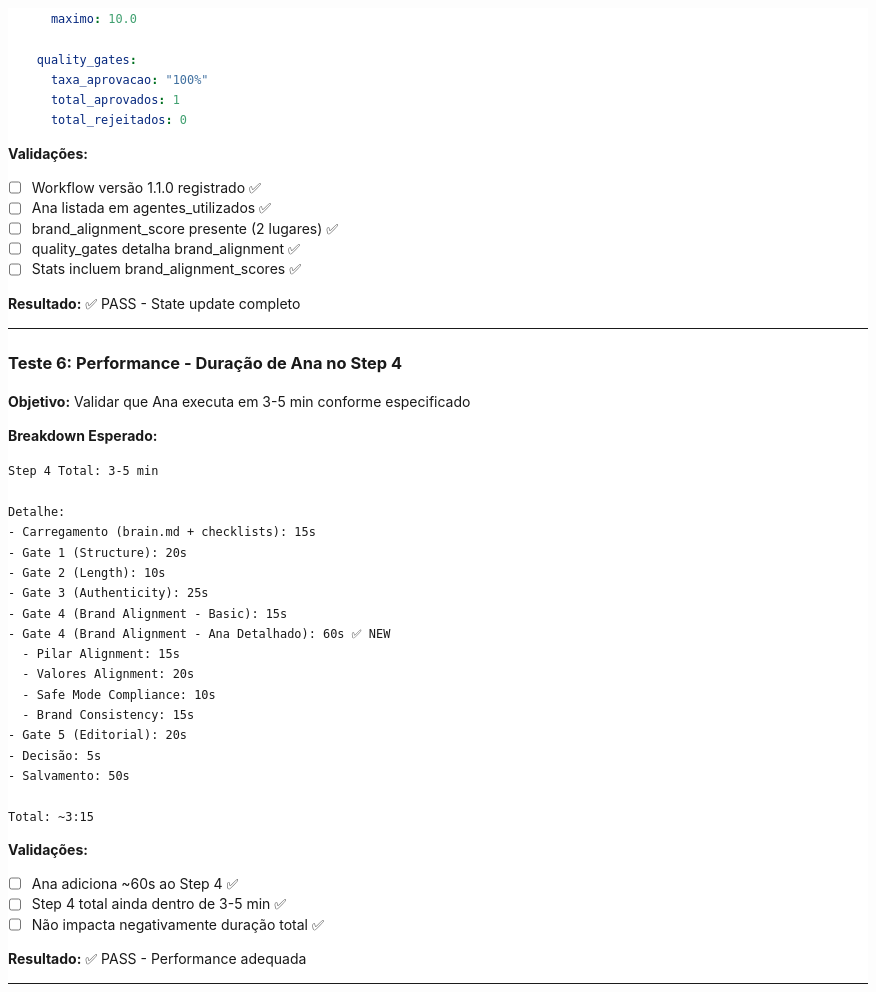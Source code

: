 ```yaml
      maximo: 10.0

    quality_gates:
      taxa_aprovacao: "100%"
      total_aprovados: 1
      total_rejeitados: 0
```

**Validações:**

- [ ] Workflow versão 1.1.0 registrado ✅
- [ ] Ana listada em agentes_utilizados ✅
- [ ] brand_alignment_score presente (2 lugares) ✅
- [ ] quality_gates detalha brand_alignment ✅
- [ ] Stats incluem brand_alignment_scores ✅

**Resultado:** ✅ PASS - State update completo

---

### Teste 6: Performance - Duração de Ana no Step 4

**Objetivo:** Validar que Ana executa em 3-5 min conforme especificado

**Breakdown Esperado:**

```
Step 4 Total: 3-5 min

Detalhe:
- Carregamento (brain.md + checklists): 15s
- Gate 1 (Structure): 20s
- Gate 2 (Length): 10s
- Gate 3 (Authenticity): 25s
- Gate 4 (Brand Alignment - Basic): 15s
- Gate 4 (Brand Alignment - Ana Detalhado): 60s ✅ NEW
  - Pilar Alignment: 15s
  - Valores Alignment: 20s
  - Safe Mode Compliance: 10s
  - Brand Consistency: 15s
- Gate 5 (Editorial): 20s
- Decisão: 5s
- Salvamento: 50s

Total: ~3:15
```

**Validações:**

- [ ] Ana adiciona ~60s ao Step 4 ✅
- [ ] Step 4 total ainda dentro de 3-5 min ✅
- [ ] Não impacta negativamente duração total ✅

**Resultado:** ✅ PASS - Performance adequada

---
